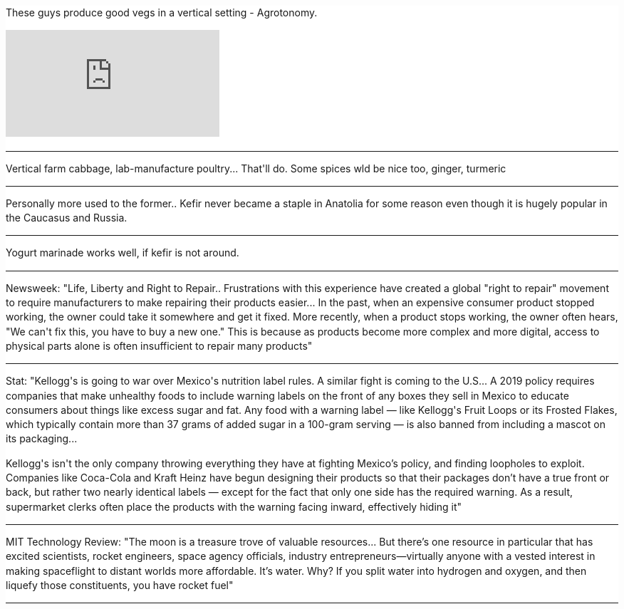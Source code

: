 
These guys produce good vegs in a vertical setting - Agrotonomy.

<iframe height="150" src="https://www.youtube.com/embed/hCQHwimJFGM" title="Vertical Farming with Aeroponics: Top 7 Benefits of a Tower Farm" frameborder="0" allow="accelerometer; autoplay; clipboard-write; encrypted-media; gyroscope; picture-in-picture; web-share" allowfullscreen></iframe>

---

Vertical farm cabbage, lab-manufacture poultry... That'll do. Some
spices wld be nice too, ginger, turmeric

---

Personally more used to the former.. Kefir never became a staple in
Anatolia for some reason even though it is hugely popular in the
Caucasus and Russia.

---

Yogurt marinade works well, if kefir is not around. 

---

Newsweek: "Life, Liberty and Right to Repair.. Frustrations with this
experience have created a global "right to repair" movement to require
manufacturers to make repairing their products easier... In the past,
when an expensive consumer product stopped working, the owner could
take it somewhere and get it fixed. More recently, when a product
stops working, the owner often hears, "We can't fix this, you have to
buy a new one." This is because as products become more complex and
more digital, access to physical parts alone is often insufficient to
repair many products"

---

Stat: "Kellogg's is going to war over Mexico's nutrition label
rules. A similar fight is coming to the U.S... A 2019 policy requires
companies that make unhealthy foods to include warning labels on the
front of any boxes they sell in Mexico to educate consumers about
things like excess sugar and fat. Any food with a warning label — like
Kellogg's Fruit Loops or its Frosted Flakes, which typically contain
more than 37 grams of added sugar in a 100-gram serving — is also
banned from including a mascot on its packaging...

Kellogg's isn't the only company throwing everything they have at
fighting Mexico’s policy, and finding loopholes to exploit. Companies
like Coca-Cola and Kraft Heinz have begun designing their products so
that their packages don’t have a true front or back, but rather two
nearly identical labels — except for the fact that only one side has
the required warning. As a result, supermarket clerks often place the
products with the warning facing inward, effectively hiding it"

---

MIT Technology Review: "The moon is a treasure trove of valuable
resources... But there’s one resource in particular that has excited
scientists, rocket engineers, space agency officials, industry
entrepreneurs—virtually anyone with a vested interest in making
spaceflight to distant worlds more affordable. It’s water. Why? If you
split water into hydrogen and oxygen, and then liquefy those
constituents, you have rocket fuel"

---